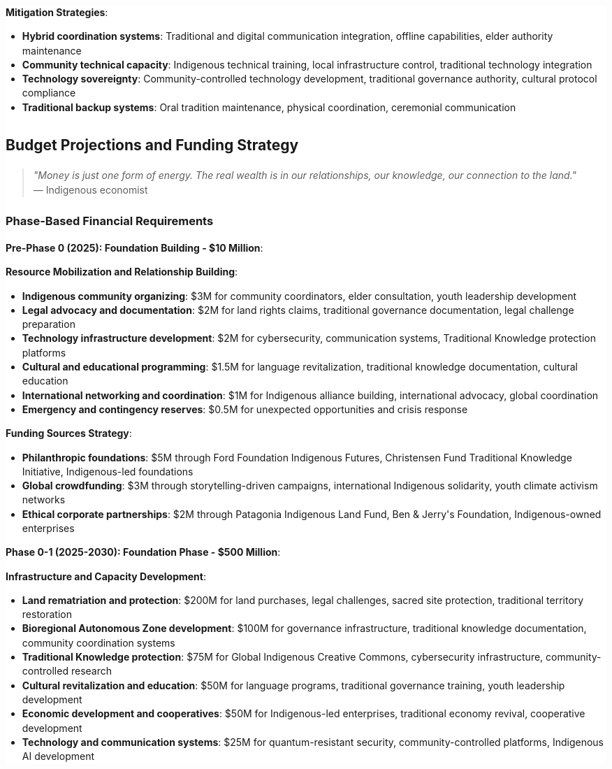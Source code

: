 **Mitigation Strategies**:
- **Hybrid coordination systems**: Traditional and digital communication integration, offline capabilities, elder authority maintenance
- **Community technical capacity**: Indigenous technical training, local infrastructure control, traditional technology integration
- **Technology sovereignty**: Community-controlled technology development, traditional governance authority, cultural protocol compliance
- **Traditional backup systems**: Oral tradition maintenance, physical coordination, ceremonial communication

## <a id="budget-projections-funding-strategy"></a>Budget Projections and Funding Strategy

> *"Money is just one form of energy. The real wealth is in our relationships, our knowledge, our connection to the land."*  
> — Indigenous economist

### Phase-Based Financial Requirements

**Pre-Phase 0 (2025): Foundation Building - $10 Million**:

**Resource Mobilization and Relationship Building**:
- **Indigenous community organizing**: $3M for community coordinators, elder consultation, youth leadership development
- **Legal advocacy and documentation**: $2M for land rights claims, traditional governance documentation, legal challenge preparation
- **Technology infrastructure development**: $2M for cybersecurity, communication systems, Traditional Knowledge protection platforms
- **Cultural and educational programming**: $1.5M for language revitalization, traditional knowledge documentation, cultural education
- **International networking and coordination**: $1M for Indigenous alliance building, international advocacy, global coordination
- **Emergency and contingency reserves**: $0.5M for unexpected opportunities and crisis response

**Funding Sources Strategy**:
- **Philanthropic foundations**: $5M through Ford Foundation Indigenous Futures, Christensen Fund Traditional Knowledge Initiative, Indigenous-led foundations
- **Global crowdfunding**: $3M through storytelling-driven campaigns, international Indigenous solidarity, youth climate activism networks
- **Ethical corporate partnerships**: $2M through Patagonia Indigenous Land Fund, Ben & Jerry's Foundation, Indigenous-owned enterprises

**Phase 0-1 (2025-2030): Foundation Phase - $500 Million**:

**Infrastructure and Capacity Development**:
- **Land rematriation and protection**: $200M for land purchases, legal challenges, sacred site protection, traditional territory restoration
- **Bioregional Autonomous Zone development**: $100M for governance infrastructure, traditional knowledge documentation, community coordination systems
- **Traditional Knowledge protection**: $75M for Global Indigenous Creative Commons, cybersecurity infrastructure, community-controlled research
- **Cultural revitalization and education**: $50M for language programs, traditional governance training, youth leadership development
- **Economic development and cooperatives**: $50M for Indigenous-led enterprises, traditional economy revival, cooperative development
- **Technology and communication systems**: $25M for quantum-resistant security, community-controlled platforms, Indigenous AI development
